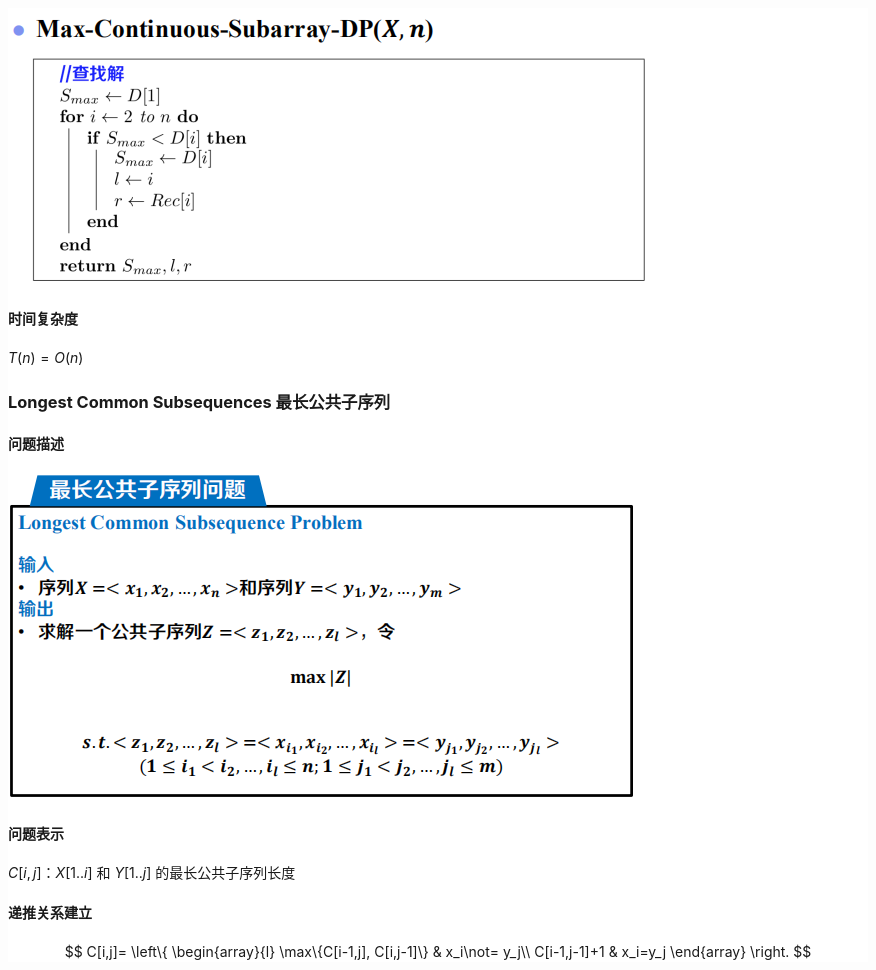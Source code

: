 ![](/assets/images/post/mcsdp1.png)

#### 时间复杂度

$T(n) = O(n)$

### Longest Common Subsequences 最长公共子序列

#### 问题描述

![](/assets/images/post/lcs.png)

#### 问题表示

$C[i, j]$：$X[1..i]$ 和 $Y[1..j]$ 的最长公共子序列长度

#### 递推关系建立

$$
C[i,j]=
\left\{
\begin{array}{l}
\max\{C[i-1,j], C[i,j-1]\} & x_i\not= y_j\\
C[i-1,j-1]+1 & x_i=y_j
\end{array}
\right.
$$
